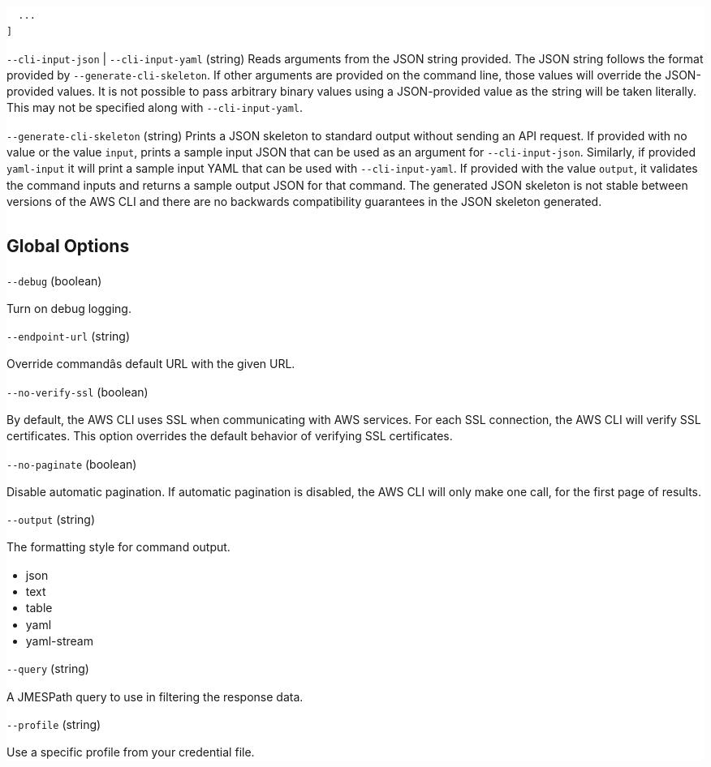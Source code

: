 ```
  ...
]
```

`--cli-input-json` | `--cli-input-yaml` (string)
Reads arguments from the JSON string provided. The JSON string follows the format provided by `--generate-cli-skeleton`. If other arguments are provided on the command line, those values will override the JSON-provided values. It is not possible to pass arbitrary binary values using a JSON-provided value as the string will be taken literally. This may not be specified along with `--cli-input-yaml`.

`--generate-cli-skeleton` (string)
Prints a JSON skeleton to standard output without sending an API request. If provided with no value or the value `input`, prints a sample input JSON that can be used as an argument for `--cli-input-json`. Similarly, if provided `yaml-input` it will print a sample input YAML that can be used with `--cli-input-yaml`. If provided with the value `output`, it validates the command inputs and returns a sample output JSON for that command. The generated JSON skeleton is not stable between versions of the AWS CLI and there are no backwards compatibility guarantees in the JSON skeleton generated.

## Global Options

`--debug` (boolean)

Turn on debug logging.

`--endpoint-url` (string)

Override commandâs default URL with the given URL.

`--no-verify-ssl` (boolean)

By default, the AWS CLI uses SSL when communicating with AWS services. For each SSL connection, the AWS CLI will verify SSL certificates. This option overrides the default behavior of verifying SSL certificates.

`--no-paginate` (boolean)

Disable automatic pagination. If automatic pagination is disabled, the AWS CLI will only make one call, for the first page of results.

`--output` (string)

The formatting style for command output.

- json
- text
- table
- yaml
- yaml-stream

`--query` (string)

A JMESPath query to use in filtering the response data.

`--profile` (string)

Use a specific profile from your credential file.
